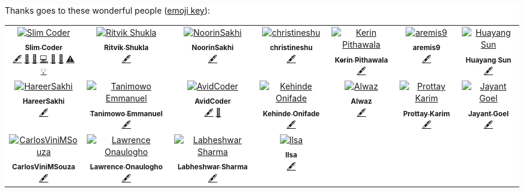 Thanks goes to these wonderful people ([emoji key](https://allcontributors.org/docs/en/emoji-key)):




<table>
  <tbody>
    <tr>
      <td align="center"><a href="http://slimcoder.wordpress.com"><img src="https://avatars.githubusercontent.com/u/28563357?v=4?s=100" width="100px;" alt="Slim Coder"/><br /><sub><b>Slim Coder</b></sub></a><br /><a href="#content-MRslimcoder" title="Content">🖋</a> <a href="https://github.com/jobream/List-of-Learning-Resources/issues?q=author%3AMRslimcoder" title="Bug reports">🐛</a> <a href="#blog-MRslimcoder" title="Blogposts">📝</a> <a href="https://github.com/jobream/List-of-Learning-Resources/commits?author=MRslimcoder" title="Code">💻</a> <a href="https://github.com/jobream/List-of-Learning-Resources/commits?author=MRslimcoder" title="Documentation">📖</a> <a href="https://github.com/jobream/List-of-Learning-Resources/pulls?q=is%3Apr+reviewed-by%3AMRslimcoder" title="Reviewed Pull Requests">👀</a> <a href="https://github.com/jobream/List-of-Learning-Resources/commits?author=MRslimcoder" title="Tests">⚠️</a> <a href="#example-MRslimcoder" title="Examples">💡</a></td>
      <td align="center"><a href="https://github.com/shuklaritvik06"><img src="https://avatars.githubusercontent.com/u/72812470?v=4?s=100" width="100px;" alt="Ritvik Shukla"/><br /><sub><b>Ritvik Shukla</b></sub></a><br /><a href="#content-shuklaritvik06" title="Content">🖋</a></td>
      <td align="center"><a href="https://noorinsakhi.github.io/MeAndMyApps/"><img src="https://avatars.githubusercontent.com/u/70807500?v=4?s=100" width="100px;" alt="NoorinSakhi"/><br /><sub><b>NoorinSakhi</b></sub></a><br /><a href="#content-NoorinSakhi" title="Content">🖋</a></td>
      <td align="center"><a href="https://github.com/christineshu"><img src="https://avatars.githubusercontent.com/u/56527724?v=4?s=100" width="100px;" alt="christineshu"/><br /><sub><b>christineshu</b></sub></a><br /><a href="#content-christineshu" title="Content">🖋</a></td>
      <td align="center"><a href="https://kerinpithawala.netlify.app/"><img src="https://avatars.githubusercontent.com/u/46436993?v=4?s=100" width="100px;" alt="Kerin Pithawala"/><br /><sub><b>Kerin Pithawala</b></sub></a><br /><a href="#content-KerinPithawala" title="Content">🖋</a></td>
      <td align="center"><a href="https://github.com/aremis9"><img src="https://avatars.githubusercontent.com/u/72900045?v=4?s=100" width="100px;" alt="aremis9"/><br /><sub><b>aremis9</b></sub></a><br /><a href="#content-aremis9" title="Content">🖋</a></td>
      <td align="center"><a href="https://github.com/XmchxUp"><img src="https://avatars.githubusercontent.com/u/39235427?v=4?s=100" width="100px;" alt="Huayang Sun"/><br /><sub><b>Huayang Sun</b></sub></a><br /><a href="#content-XmchxUp" title="Content">🖋</a></td>
    </tr>
    <tr>
      <td align="center"><a href="https://github.com/HareerSakhi"><img src="https://avatars.githubusercontent.com/u/70807684?v=4?s=100" width="100px;" alt="HareerSakhi"/><br /><sub><b>HareerSakhi</b></sub></a><br /><a href="#content-HareerSakhi" title="Content">🖋</a></td>
      <td align="center"><a href="https://github.com/Mannuel25"><img src="https://avatars.githubusercontent.com/u/68563757?v=4?s=100" width="100px;" alt="Tanimowo Emmanuel"/><br /><sub><b>Tanimowo Emmanuel</b></sub></a><br /><a href="#content-Mannuel25" title="Content">🖋</a></td>
      <td align="center"><a href="https://github.com/AvidCoder101"><img src="https://avatars.githubusercontent.com/u/70807684?v=4?s=100" width="100px;" alt="AvidCoder"/><br /><sub><b>AvidCoder</b></sub></a><br /><a href="#content-AvidCoder101" title="Content">🖋</a> <a href="https://github.com/jobream/List-of-Learning-Resources/commits?author=AvidCoder101" title="Documentation">📖</a></td>
      <td align="center"><a href="https://github.com/kendoriddy"><img src="https://avatars.githubusercontent.com/u/86082070?v=4?s=100" width="100px;" alt="Kehinde Onifade"/><br /><sub><b>Kehinde Onifade</b></sub></a><br /><a href="#content-kendoriddy" title="Content">🖋</a></td>
      <td align="center"><a href="https://github.com/Alwaz"><img src="https://avatars.githubusercontent.com/u/49204941?v=4?s=100" width="100px;" alt="Alwaz"/><br /><sub><b>Alwaz</b></sub></a><br /><a href="#content-Alwaz" title="Content">🖋</a></td>
      <td align="center"><a href="https://github.com/prottayislive"><img src="https://avatars.githubusercontent.com/u/70666023?v=4?s=100" width="100px;" alt="Prottay Karim"/><br /><sub><b>Prottay Karim</b></sub></a><br /><a href="#content-prottayislive" title="Content">🖋</a></td>
      <td align="center"><a href="http://JayantGoel001.github.io"><img src="https://avatars.githubusercontent.com/u/54479676?v=4?s=100" width="100px;" alt="Jayant Goel"/><br /><sub><b>Jayant Goel</b></sub></a><br /><a href="#content-JayantGoel001" title="Content">🖋</a></td>
    </tr>
    <tr>
      <td align="center"><a href="http://carlosvinimsouza.github.io/"><img src="https://avatars.githubusercontent.com/u/60679101?v=4?s=100" width="100px;" alt="CarlosViniMSouza"/><br /><sub><b>CarlosViniMSouza</b></sub></a><br /><a href="#content-CarlosViniMSouza" title="Content">🖋</a></td>
      <td align="center"><a href="https://github.com/lorezi"><img src="https://avatars.githubusercontent.com/u/20595856?v=4?s=100" width="100px;" alt="Lawrence Onaulogho"/><br /><sub><b>Lawrence Onaulogho</b></sub></a><br /><a href="#content-lorezi" title="Content">🖋</a></td>
      <td align="center"><a href="https://github.com/labheshwar"><img src="https://avatars.githubusercontent.com/u/66070272?v=4?s=100" width="100px;" alt="Labheshwar Sharma"/><br /><sub><b>Labheshwar Sharma</b></sub></a><br /><a href="#content-labheshwar" title="Content">🖋</a></td>
      <td align="center"><a href="https://github.com/Ilsa-Naeem"><img src="https://avatars.githubusercontent.com/u/83057022?v=4?s=100" width="100px;" alt="Ilsa"/><br /><sub><b>Ilsa</b></sub></a><br /><a href="#content-Ilsa-Naeem" title="Content">🖋</a></td>